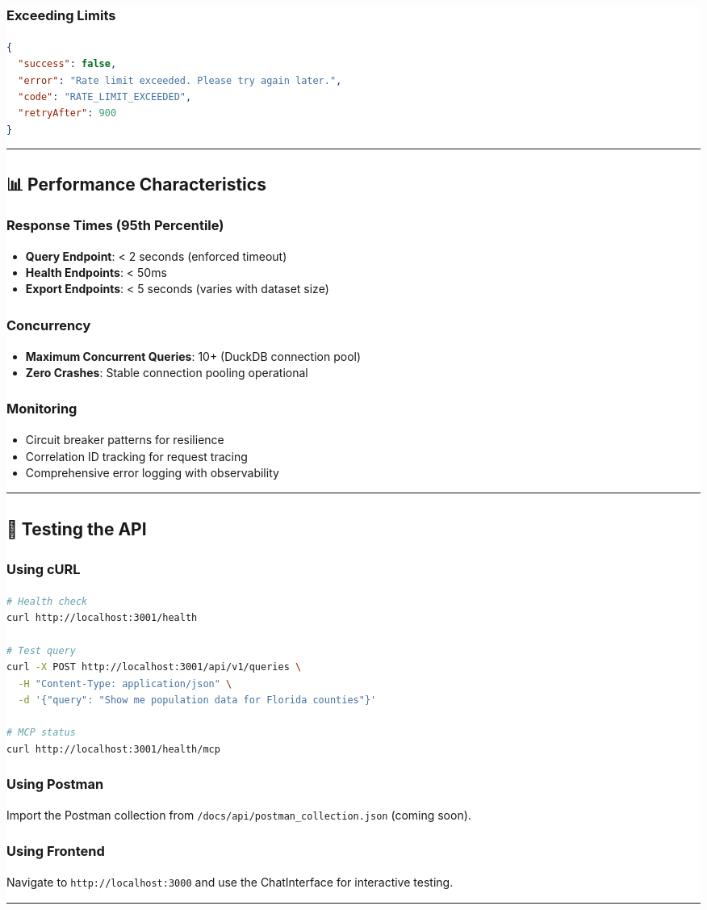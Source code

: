 ### Exceeding Limits
```json
{
  "success": false,
  "error": "Rate limit exceeded. Please try again later.",
  "code": "RATE_LIMIT_EXCEEDED",
  "retryAfter": 900
}
```

---

## 📊 Performance Characteristics

### Response Times (95th Percentile)
- **Query Endpoint**: < 2 seconds (enforced timeout)
- **Health Endpoints**: < 50ms
- **Export Endpoints**: < 5 seconds (varies with dataset size)

### Concurrency
- **Maximum Concurrent Queries**: 10+ (DuckDB connection pool)
- **Zero Crashes**: Stable connection pooling operational

### Monitoring
- Circuit breaker patterns for resilience
- Correlation ID tracking for request tracing
- Comprehensive error logging with observability

---

## 🧪 Testing the API

### Using cURL
```bash
# Health check
curl http://localhost:3001/health

# Test query
curl -X POST http://localhost:3001/api/v1/queries \
  -H "Content-Type: application/json" \
  -d '{"query": "Show me population data for Florida counties"}'

# MCP status
curl http://localhost:3001/health/mcp
```

### Using Postman
Import the Postman collection from `/docs/api/postman_collection.json` (coming soon).

### Using Frontend
Navigate to `http://localhost:3000` and use the ChatInterface for interactive testing.

---